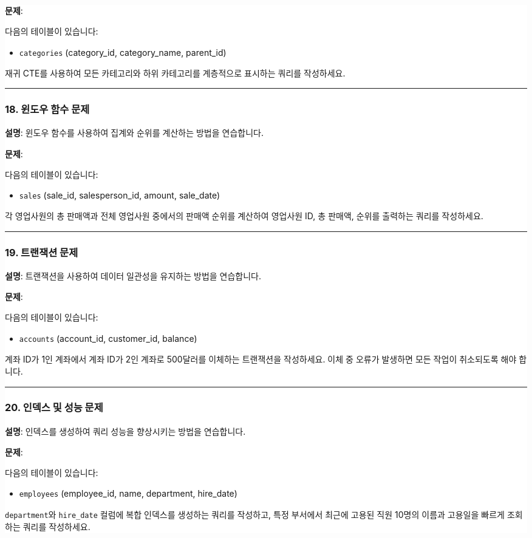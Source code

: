 **문제**:

다음의 테이블이 있습니다:

- `categories` (category_id, category_name, parent_id)

재귀 CTE를 사용하여 모든 카테고리와 하위 카테고리를 계층적으로 표시하는 쿼리를 작성하세요.

---

### **18. 윈도우 함수 문제**

**설명**: 윈도우 함수를 사용하여 집계와 순위를 계산하는 방법을 연습합니다.

**문제**:

다음의 테이블이 있습니다:

- `sales` (sale_id, salesperson_id, amount, sale_date)

각 영업사원의 총 판매액과 전체 영업사원 중에서의 판매액 순위를 계산하여 영업사원 ID, 총 판매액, 순위를 출력하는 쿼리를 작성하세요.

---

### **19. 트랜잭션 문제**

**설명**: 트랜잭션을 사용하여 데이터 일관성을 유지하는 방법을 연습합니다.

**문제**:

다음의 테이블이 있습니다:

- `accounts` (account_id, customer_id, balance)

계좌 ID가 1인 계좌에서 계좌 ID가 2인 계좌로 500달러를 이체하는 트랜잭션을 작성하세요. 이체 중 오류가 발생하면 모든 작업이 취소되도록 해야 합니다.

---

### **20. 인덱스 및 성능 문제**

**설명**: 인덱스를 생성하여 쿼리 성능을 향상시키는 방법을 연습합니다.

**문제**:

다음의 테이블이 있습니다:

- `employees` (employee_id, name, department, hire_date)

`department`와 `hire_date` 컬럼에 복합 인덱스를 생성하는 쿼리를 작성하고, 특정 부서에서 최근에 고용된 직원 10명의 이름과 고용일을 빠르게 조회하는 쿼리를 작성하세요.
